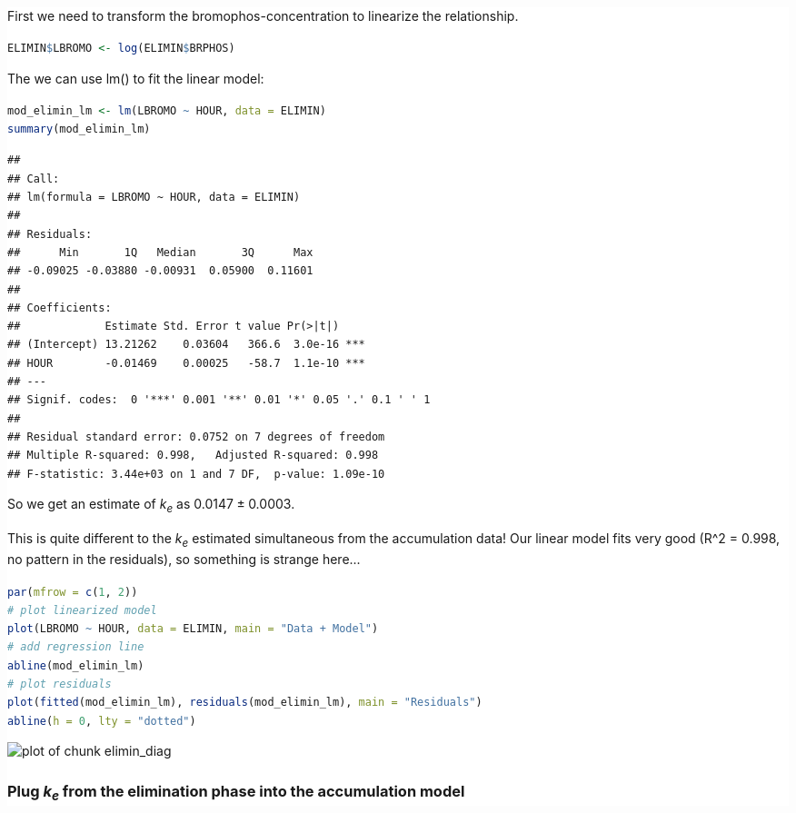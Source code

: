 First we need to transform the bromophos-concentration to linearize the relationship.

```r
ELIMIN$LBROMO <- log(ELIMIN$BRPHOS)
```


The we can use lm() to fit the linear model:

```r
mod_elimin_lm <- lm(LBROMO ~ HOUR, data = ELIMIN)
summary(mod_elimin_lm)
```

```
## 
## Call:
## lm(formula = LBROMO ~ HOUR, data = ELIMIN)
## 
## Residuals:
##      Min       1Q   Median       3Q      Max 
## -0.09025 -0.03880 -0.00931  0.05900  0.11601 
## 
## Coefficients:
##             Estimate Std. Error t value Pr(>|t|)    
## (Intercept) 13.21262    0.03604   366.6  3.0e-16 ***
## HOUR        -0.01469    0.00025   -58.7  1.1e-10 ***
## ---
## Signif. codes:  0 '***' 0.001 '**' 0.01 '*' 0.05 '.' 0.1 ' ' 1 
## 
## Residual standard error: 0.0752 on 7 degrees of freedom
## Multiple R-squared: 0.998,	Adjusted R-squared: 0.998 
## F-statistic: 3.44e+03 on 1 and 7 DF,  p-value: 1.09e-10
```


So we get an estimate of $k_e$ as $0.0147 \pm 0.0003$.

This is quite different to the $k_e$ estimated simultaneous from the accumulation data!
Our linear model fits very good (R^2 = 0.998, no pattern in the residuals), so something is strange here...

```r
par(mfrow = c(1, 2))
# plot linearized model
plot(LBROMO ~ HOUR, data = ELIMIN, main = "Data + Model")
# add regression line
abline(mod_elimin_lm)
# plot residuals
plot(fitted(mod_elimin_lm), residuals(mod_elimin_lm), main = "Residuals")
abline(h = 0, lty = "dotted")
```

<img src="figure/elimin_diag.png" title="plot of chunk elimin_diag" alt="plot of chunk elimin_diag" width="400px" />



### Plug $k_e$ from the elimination phase into the accumulation model
